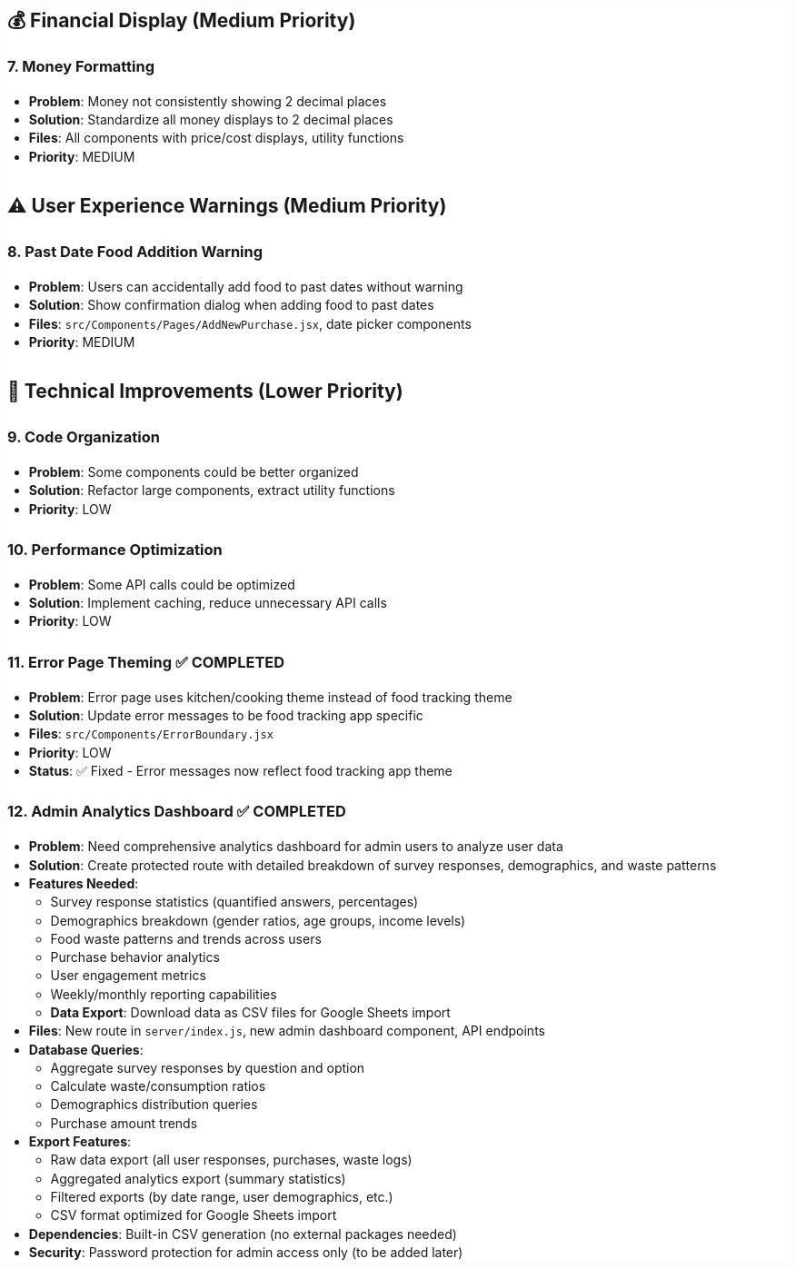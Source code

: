 ## 💰 Financial Display (Medium Priority)

### 7. Money Formatting
- **Problem**: Money not consistently showing 2 decimal places
- **Solution**: Standardize all money displays to 2 decimal places
- **Files**: All components with price/cost displays, utility functions
- **Priority**: MEDIUM

## ⚠️ User Experience Warnings (Medium Priority)

### 8. Past Date Food Addition Warning
- **Problem**: Users can accidentally add food to past dates without warning
- **Solution**: Show confirmation dialog when adding food to past dates
- **Files**: `src/Components/Pages/AddNewPurchase.jsx`, date picker components
- **Priority**: MEDIUM

## 🔧 Technical Improvements (Lower Priority)

### 9. Code Organization
- **Problem**: Some components could be better organized
- **Solution**: Refactor large components, extract utility functions
- **Priority**: LOW

### 10. Performance Optimization
- **Problem**: Some API calls could be optimized
- **Solution**: Implement caching, reduce unnecessary API calls
- **Priority**: LOW

### 11. Error Page Theming ✅ COMPLETED
- **Problem**: Error page uses kitchen/cooking theme instead of food tracking theme
- **Solution**: Update error messages to be food tracking app specific
- **Files**: `src/Components/ErrorBoundary.jsx`
- **Priority**: LOW
- **Status**: ✅ Fixed - Error messages now reflect food tracking app theme

### 12. Admin Analytics Dashboard ✅ COMPLETED
- **Problem**: Need comprehensive analytics dashboard for admin users to analyze user data
- **Solution**: Create protected route with detailed breakdown of survey responses, demographics, and waste patterns
- **Features Needed**:
  - Survey response statistics (quantified answers, percentages)
  - Demographics breakdown (gender ratios, age groups, income levels)
  - Food waste patterns and trends across users
  - Purchase behavior analytics
  - User engagement metrics
  - Weekly/monthly reporting capabilities
  - **Data Export**: Download data as CSV files for Google Sheets import
- **Files**: New route in `server/index.js`, new admin dashboard component, API endpoints
- **Database Queries**:
  - Aggregate survey responses by question and option
  - Calculate waste/consumption ratios
  - Demographics distribution queries
  - Purchase amount trends
- **Export Features**:
  - Raw data export (all user responses, purchases, waste logs)
  - Aggregated analytics export (summary statistics)
  - Filtered exports (by date range, user demographics, etc.)
  - CSV format optimized for Google Sheets import
- **Dependencies**: Built-in CSV generation (no external packages needed)
- **Security**: Password protection for admin access only (to be added later)